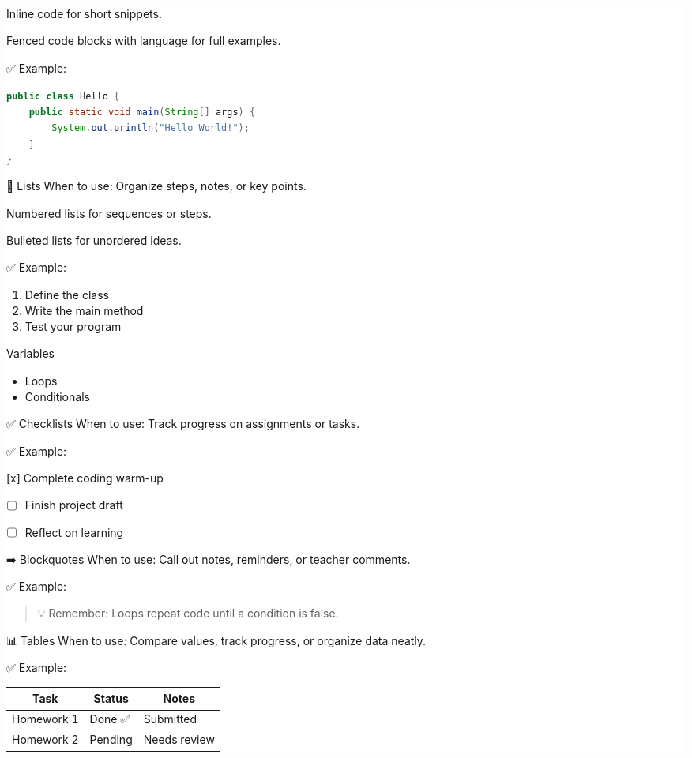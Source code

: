 Inline code for short snippets.

Fenced code blocks with language for full examples.

✅ Example:

```java
public class Hello {
    public static void main(String[] args) {
        System.out.println("Hello World!");
    }
}
```

🧾 Lists
When to use: Organize steps, notes, or key points.

Numbered lists for sequences or steps.

Bulleted lists for unordered ideas.

✅ Example:

1. Define the class
2. Write the main method
3. Test your program

Variables
- Loops
- Conditionals
 

✅ Checklists
When to use: Track progress on assignments or tasks.

✅ Example:

[x] Complete coding warm-up
- [ ] Finish project draft
- [ ] Reflect on learning

 

➡️ Blockquotes
When to use: Call out notes, reminders, or teacher comments.

✅ Example:

> 💡 Remember: Loops repeat code until a condition is false.

 

📊 Tables
When to use: Compare values, track progress, or organize data neatly.

✅ Example:

| Task        | Status   | Notes          |
|-------------|----------|----------------|
| Homework 1  | Done ✅  | Submitted      |
| Homework 2  | Pending  | Needs review   |


[^1]: See "Objects and Classes" in your textbook.
